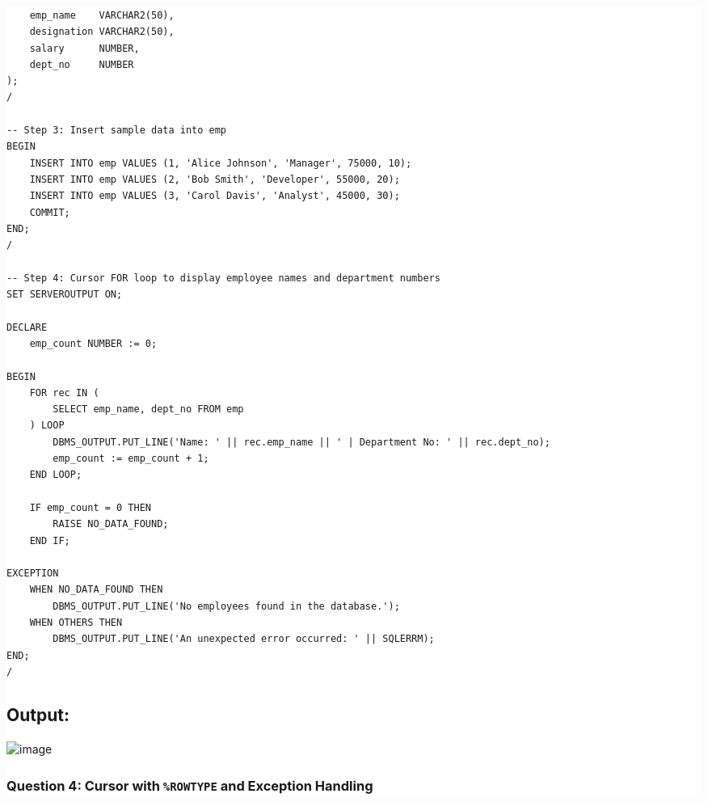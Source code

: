 ```
    emp_name    VARCHAR2(50),
    designation VARCHAR2(50),
    salary      NUMBER,
    dept_no     NUMBER
);
/

-- Step 3: Insert sample data into emp
BEGIN
    INSERT INTO emp VALUES (1, 'Alice Johnson', 'Manager', 75000, 10);
    INSERT INTO emp VALUES (2, 'Bob Smith', 'Developer', 55000, 20);
    INSERT INTO emp VALUES (3, 'Carol Davis', 'Analyst', 45000, 30);
    COMMIT;
END;
/

-- Step 4: Cursor FOR loop to display employee names and department numbers
SET SERVEROUTPUT ON;

DECLARE
    emp_count NUMBER := 0;

BEGIN
    FOR rec IN (
        SELECT emp_name, dept_no FROM emp
    ) LOOP
        DBMS_OUTPUT.PUT_LINE('Name: ' || rec.emp_name || ' | Department No: ' || rec.dept_no);
        emp_count := emp_count + 1;
    END LOOP;

    IF emp_count = 0 THEN
        RAISE NO_DATA_FOUND;
    END IF;

EXCEPTION
    WHEN NO_DATA_FOUND THEN
        DBMS_OUTPUT.PUT_LINE('No employees found in the database.');
    WHEN OTHERS THEN
        DBMS_OUTPUT.PUT_LINE('An unexpected error occurred: ' || SQLERRM);
END;
/

```
## Output:
<img width="725" alt="image" src="https://github.com/user-attachments/assets/9ed285d7-8207-4f12-b915-a9a53369a971" />


### **Question 4: Cursor with `%ROWTYPE` and Exception Handling**
